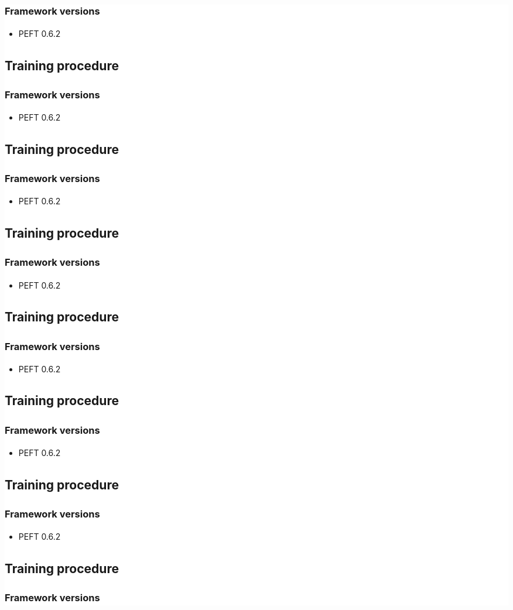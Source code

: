 
### Framework versions


- PEFT 0.6.2
## Training procedure


### Framework versions


- PEFT 0.6.2
## Training procedure


### Framework versions


- PEFT 0.6.2
## Training procedure


### Framework versions


- PEFT 0.6.2
## Training procedure


### Framework versions


- PEFT 0.6.2
## Training procedure


### Framework versions


- PEFT 0.6.2
## Training procedure


### Framework versions


- PEFT 0.6.2
## Training procedure


### Framework versions
